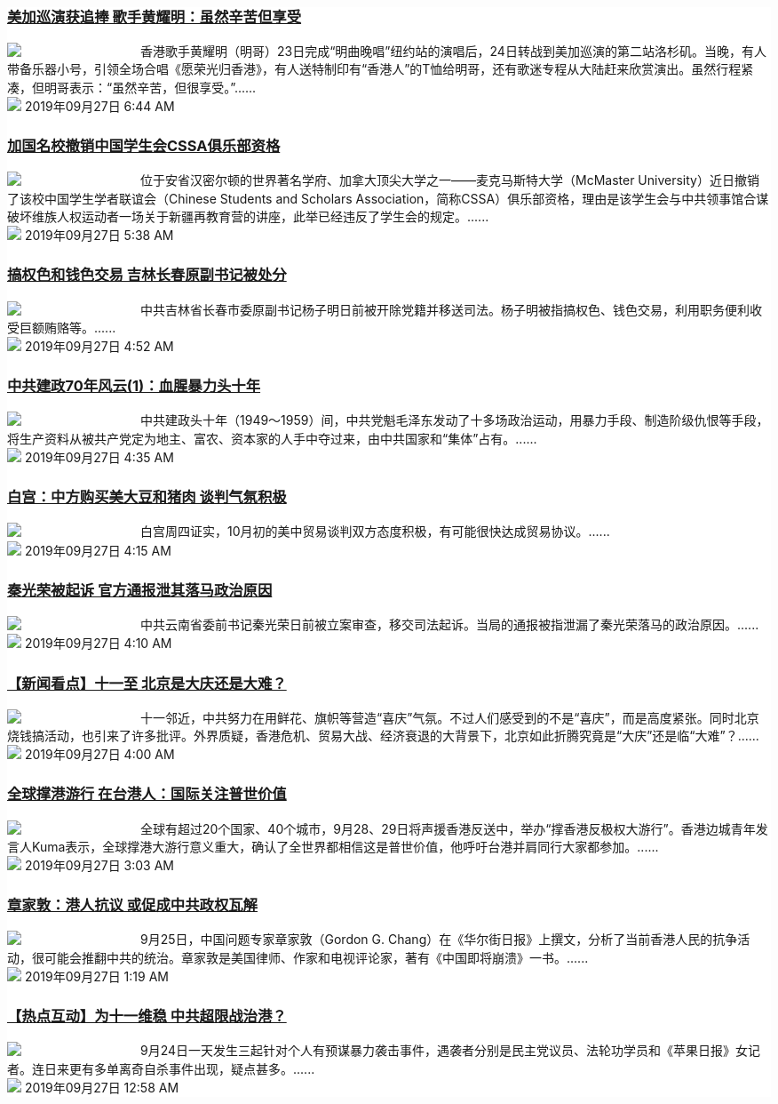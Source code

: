 <tr><td><h3><a href="https://github.com/asdfghy6/djy/blob/master/gb/19/9/26/n11548969.md#1" target="_blank">美加巡演获追捧 歌手黄耀明：虽然辛苦但享受</a><br></h3><a href="https://github.com/asdfghy6/djy/blob/master/gb/19/9/26/n11548969.md#1" target="_blank"><img width="150" src="http://i.epochtimes.com/assets/uploads/2019/08/1908180232012188-150x120.jpg" align ="left"></a>香港歌手黄耀明（明哥）23日完成“明曲晚唱”纽约站的演唱后，24日转战到美加巡演的第二站洛杉矶。当晚，有人带备乐器小号，引领全场合唱《愿荣光归香港》，有人送特制印有“香港人”的T恤给明哥，还有歌迷专程从大陆赶来欣赏演出。虽然行程紧凑，但明哥表示：“虽然辛苦，但很享受。”......<br><img align="bottom" src="http://www.epochtimes.com/assets/themes/djy/images/time.gif"> 2019年09月27日 6:44 AM							</td></tr>
<tr><td><h3><a href="https://github.com/asdfghy6/djy/blob/master/gb/19/9/26/n11549097.md#1" target="_blank">加国名校撤销中国学生会CSSA俱乐部资格</a><br></h3><a href="https://github.com/asdfghy6/djy/blob/master/gb/19/9/26/n11549097.md#1" target="_blank"><img width="150" src="http://i.epochtimes.com/assets/uploads/2019/09/Picture1-2-150x120.png" align ="left"></a>位于安省汉密尔顿的世界著名学府、加拿大顶尖大学之一——麦克马斯特大学（McMaster University）近日撤销了该校中国学生学者联谊会（Chinese Students and Scholars Association，简称CSSA）俱乐部资格，理由是该学生会与中共领事馆合谋破坏维族人权运动者一场关于新疆再教育营的讲座，此举已经违反了学生会的规定。......<br><img align="bottom" src="http://www.epochtimes.com/assets/themes/djy/images/time.gif"> 2019年09月27日 5:38 AM							</td></tr>
<tr><td><h3><a href="https://github.com/asdfghy6/djy/blob/master/gb/19/9/26/n11549033.md#1" target="_blank">搞权色和钱色交易 吉林长春原副书记被处分</a><br></h3><a href="https://github.com/asdfghy6/djy/blob/master/gb/19/9/26/n11549033.md#1" target="_blank"><img width="150" src="http://i.epochtimes.com/assets/uploads/2019/09/3ef5275f4e704ae846e609adcf6cd5a0-150x120.jpg" align ="left"></a>中共吉林省长春市委原副书记杨子明日前被开除党籍并移送司法。杨子明被指搞权色、钱色交易，利用职务便利收受巨额贿赂等。......<br><img align="bottom" src="http://www.epochtimes.com/assets/themes/djy/images/time.gif"> 2019年09月27日 4:52 AM							</td></tr>
<tr><td><h3><a href="https://github.com/asdfghy6/djy/blob/master/gb/19/9/26/n11548944.md#1" target="_blank">中共建政70年风云(1)：血腥暴力头十年</a><br></h3><a href="https://github.com/asdfghy6/djy/blob/master/gb/19/9/26/n11548944.md#1" target="_blank"><img width="150" src="http://i.epochtimes.com/assets/uploads/2014/06/1406130205162704-150x120.jpg" align ="left"></a>中共建政头十年（1949～1959）间，中共党魁毛泽东发动了十多场政治运动，用暴力手段、制造阶级仇恨等手段，将生产资料从被共产党定为地主、富农、资本家的人手中夺过来，由中共国家和“集体”占有。......<br><img align="bottom" src="http://www.epochtimes.com/assets/themes/djy/images/time.gif"> 2019年09月27日 4:35 AM							</td></tr>
<tr><td><h3><a href="https://github.com/asdfghy6/djy/blob/master/gb/19/9/26/n11548713.md#1" target="_blank">白宫：中方购买美大豆和猪肉 谈判气氛积极</a><br></h3><a href="https://github.com/asdfghy6/djy/blob/master/gb/19/9/26/n11548713.md#1" target="_blank"><img width="150" src="http://i.epochtimes.com/assets/uploads/2019/09/GettyImages-169673250-600x400-150x120.jpg" align ="left"></a>白宫周四证实，10月初的美中贸易谈判双方态度积极，有可能很快达成贸易协议。......<br><img align="bottom" src="http://www.epochtimes.com/assets/themes/djy/images/time.gif"> 2019年09月27日 4:15 AM							</td></tr>
<tr><td><h3><a href="https://github.com/asdfghy6/djy/blob/master/gb/19/9/26/n11548796.md#1" target="_blank">秦光荣被起诉 官方通报泄其落马政治原因</a><br></h3><a href="https://github.com/asdfghy6/djy/blob/master/gb/19/9/26/n11548796.md#1" target="_blank"><img width="150" src="http://i.epochtimes.com/assets/uploads/2013/01/1301272043021497-150x120.jpg" align ="left"></a>中共云南省委前书记秦光荣日前被立案审查，移交司法起诉。当局的通报被指泄漏了秦光荣落马的政治原因。......<br><img align="bottom" src="http://www.epochtimes.com/assets/themes/djy/images/time.gif"> 2019年09月27日 4:10 AM							</td></tr>
<tr><td><h3><a href="https://github.com/asdfghy6/djy/blob/master/gb/19/9/26/n11548856.md#1" target="_blank">【新闻看点】十一至 北京是大庆还是大难？</a><br></h3><a href="https://github.com/asdfghy6/djy/blob/master/gb/19/9/26/n11548856.md#1" target="_blank"><img width="150" src="http://i.epochtimes.com/assets/uploads/2019/09/Unknown-11-600x400-1-150x120.jpg" align ="left"></a>十一邻近，中共努力在用鲜花、旗帜等营造“喜庆”气氛。不过人们感受到的不是“喜庆”，而是高度紧张。同时北京烧钱搞活动，也引来了许多批评。外界质疑，香港危机、贸易大战、经济衰退的大背景下，北京如此折腾究竟是“大庆”还是临“大难”？......<br><img align="bottom" src="http://www.epochtimes.com/assets/themes/djy/images/time.gif"> 2019年09月27日 4:00 AM							</td></tr>
<tr><td><h3><a href="https://github.com/asdfghy6/djy/blob/master/gb/19/9/26/n11548698.md#1" target="_blank">全球撑港游行 在台港人：国际关注普世价值</a><br></h3><a href="https://github.com/asdfghy6/djy/blob/master/gb/19/9/26/n11548698.md#1" target="_blank"><img width="150" src="http://i.epochtimes.com/assets/uploads/2019/09/9fed8dc0b184b94ff28d6ac5e3509bc4-150x120.jpg" align ="left"></a>全球有超过20个国家、40个城市，9月28、29日将声援香港反送中，举办“撑香港反极权大游行”。香港边城青年发言人Kuma表示，全球撑港大游行意义重大，确认了全世界都相信这是普世价值，他呼吁台港并肩同行大家都参加。......<br><img align="bottom" src="http://www.epochtimes.com/assets/themes/djy/images/time.gif"> 2019年09月27日 3:03 AM							</td></tr>
<tr><td><h3><a href="https://github.com/asdfghy6/djy/blob/master/gb/19/9/26/n11548760.md#1" target="_blank">章家敦：港人抗议 或促成中共政权瓦解</a><br></h3><a href="https://github.com/asdfghy6/djy/blob/master/gb/19/9/26/n11548760.md#1" target="_blank"><img width="150" src="http://i.epochtimes.com/assets/uploads/2019/09/190812091610100615-150x120.jpg" align ="left"></a>9月25日，中国问题专家章家敦（Gordon G. Chang）在《华尔街日报》上撰文，分析了当前香港人民的抗争活动，很可能会推翻中共的统治。章家敦是美国律师、作家和电视评论家，著有《中国即将崩溃》一书。......<br><img align="bottom" src="http://www.epochtimes.com/assets/themes/djy/images/time.gif"> 2019年09月27日 1:19 AM							</td></tr>
<tr><td><h3><a href="https://github.com/asdfghy6/djy/blob/master/gb/19/9/26/n11548605.md#1" target="_blank">【热点互动】为十一维稳 中共超限战治港？</a><br></h3><a href="https://github.com/asdfghy6/djy/blob/master/gb/19/9/26/n11548605.md#1" target="_blank"><img width="150" src="http://i.epochtimes.com/assets/uploads/2019/09/15c80351fe3232b6_ttl7daysIG_d65cd2d3c824c793-150x120.jpg" align ="left"></a>9月24日一天发生三起针对个人有预谋暴力袭击事件，遇袭者分别是民主党议员、法轮功学员和《苹果日报》女记者。连日来更有多单离奇自杀事件出现，疑点甚多。......<br><img align="bottom" src="http://www.epochtimes.com/assets/themes/djy/images/time.gif"> 2019年09月27日 12:58 AM							</td></tr>